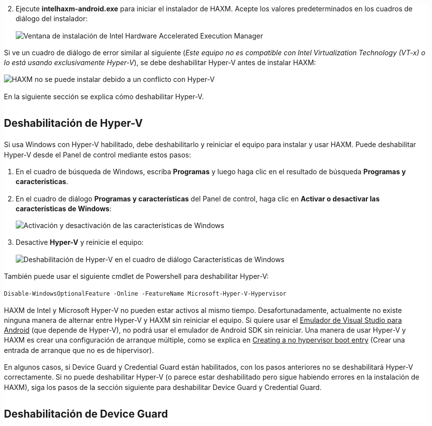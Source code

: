 2. Ejecute **intelhaxm-android.exe** para iniciar el instalador de HAXM. Acepte los valores predeterminados en los cuadros de diálogo del instalador:

   ![Ventana de instalación de Intel Hardware Accelerated Execution Manager](hardware-acceleration-images/win/05-haxm-installer.png)

Si ve un cuadro de diálogo de error similar al siguiente (_Este equipo no es compatible con Intel Virtualization Technology (VT-x) o lo está usando exclusivamente Hyper-V_), se debe deshabilitar Hyper-V antes de instalar HAXM:

![HAXM no se puede instalar debido a un conflicto con Hyper-V](hardware-acceleration-images/win/06-cant-install-haxm.png)

En la siguiente sección se explica cómo deshabilitar Hyper-V.

<a name="disable-hyperv" />

## <a name="disabling-hyper-v"></a>Deshabilitación de Hyper-V

Si usa Windows con Hyper-V habilitado, debe deshabilitarlo y reiniciar el equipo para instalar y usar HAXM. Puede deshabilitar Hyper-V desde el Panel de control mediante estos pasos:

1. En el cuadro de búsqueda de Windows, escriba **Programas** y luego haga clic en el resultado de búsqueda **Programas y características**.

2. En el cuadro de diálogo **Programas y características** del Panel de control, haga clic en **Activar o desactivar las características de Windows**:

    ![Activación y desactivación de las características de Windows](hardware-acceleration-images/win/07-turn-windows-features.png)

3. Desactive **Hyper-V** y reinicie el equipo:

    ![Deshabilitación de Hyper-V en el cuadro de diálogo Características de Windows](hardware-acceleration-images/win/08-uncheck-hyper-v.png)

También puede usar el siguiente cmdlet de Powershell para deshabilitar Hyper-V:

`Disable-WindowsOptionalFeature -Online -FeatureName Microsoft-Hyper-V-Hypervisor`

HAXM de Intel y Microsoft Hyper-V no pueden estar activos al mismo tiempo. Desafortunadamente, actualmente no existe ninguna manera de alternar entre Hyper-V y HAXM sin reiniciar el equipo. Si quiere usar el [Emulador de Visual Studio para Android](~/android/deploy-test/debugging/visual-studio-android-emulator.md) (que depende de Hyper-V), no podrá usar el emulador de Android SDK sin reiniciar. Una manera de usar Hyper-V y HAXM es crear una configuración de arranque múltiple, como se explica en [Creating a no hypervisor boot entry](https://blogs.msdn.microsoft.com/virtual_pc_guy/2008/04/14/creating-a-no-hypervisor-boot-entry/) (Crear una entrada de arranque que no es de hipervisor).

En algunos casos, si Device Guard y Credential Guard están habilitados, con los pasos anteriores no se deshabilitará Hyper-V correctamente. Si no puede deshabilitar Hyper-V (o parece estar deshabilitado pero sigue habiendo errores en la instalación de HAXM), siga los pasos de la sección siguiente para deshabilitar Device Guard y Credential Guard.

<a name="disable-devguard" />

## <a name="disabling-device-guard"></a>Deshabilitación de Device Guard

